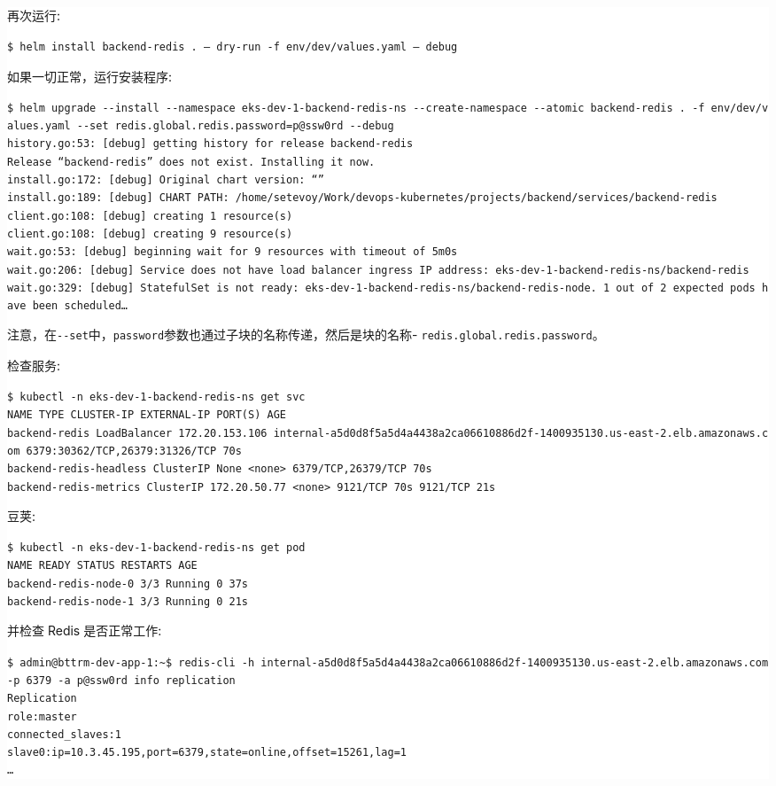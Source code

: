 再次运行:

```
$ helm install backend-redis . — dry-run -f env/dev/values.yaml — debug
```

如果一切正常，运行安装程序:

```
$ helm upgrade --install --namespace eks-dev-1-backend-redis-ns --create-namespace --atomic backend-redis . -f env/dev/values.yaml --set redis.global.redis.password=p@ssw0rd --debug
history.go:53: [debug] getting history for release backend-redis
Release “backend-redis” does not exist. Installing it now.
install.go:172: [debug] Original chart version: “”
install.go:189: [debug] CHART PATH: /home/setevoy/Work/devops-kubernetes/projects/backend/services/backend-redis
client.go:108: [debug] creating 1 resource(s)
client.go:108: [debug] creating 9 resource(s)
wait.go:53: [debug] beginning wait for 9 resources with timeout of 5m0s
wait.go:206: [debug] Service does not have load balancer ingress IP address: eks-dev-1-backend-redis-ns/backend-redis
wait.go:329: [debug] StatefulSet is not ready: eks-dev-1-backend-redis-ns/backend-redis-node. 1 out of 2 expected pods have been scheduled…
```

注意，在`--set`中，`password`参数也通过子块的名称传递，然后是块的名称- `redis.global.redis.password`。

检查服务:

```
$ kubectl -n eks-dev-1-backend-redis-ns get svc
NAME TYPE CLUSTER-IP EXTERNAL-IP PORT(S) AGE
backend-redis LoadBalancer 172.20.153.106 internal-a5d0d8f5a5d4a4438a2ca06610886d2f-1400935130.us-east-2.elb.amazonaws.com 6379:30362/TCP,26379:31326/TCP 70s
backend-redis-headless ClusterIP None <none> 6379/TCP,26379/TCP 70s
backend-redis-metrics ClusterIP 172.20.50.77 <none> 9121/TCP 70s 9121/TCP 21s
```

豆荚:

```
$ kubectl -n eks-dev-1-backend-redis-ns get pod
NAME READY STATUS RESTARTS AGE
backend-redis-node-0 3/3 Running 0 37s
backend-redis-node-1 3/3 Running 0 21s
```

并检查 Redis 是否正常工作:

```
$ admin@bttrm-dev-app-1:~$ redis-cli -h internal-a5d0d8f5a5d4a4438a2ca06610886d2f-1400935130.us-east-2.elb.amazonaws.com -p 6379 -a p@ssw0rd info replication
Replication
role:master
connected_slaves:1
slave0:ip=10.3.45.195,port=6379,state=online,offset=15261,lag=1
…
```
